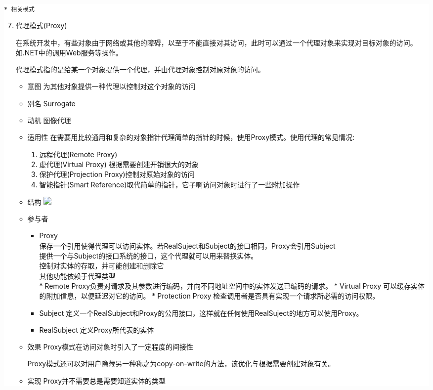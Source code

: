     * 相关模式

7. 代理模式(Proxy)

    在系统开发中，有些对象由于网络或其他的障碍，以至于不能直接对其访问，此时可以通过一个代理对象来实现对目标对象的访问。如.NET中的调用Web服务等操作。

    代理模式指的是给某一个对象提供一个代理，并由代理对象控制对原对象的访问。

    * 意图
        为其他对象提供一种代理以控制对这个对象的访问

    * 别名
        Surrogate

    * 动机
        图像代理

    * 适用性
        在需要用比较通用和复杂的对象指针代理简单的指针的时候，使用Proxy模式。使用代理的常见情况:
        1. 远程代理(Remote Proxy)
        2. 虚代理(Virtual Proxy) 根据需要创建开销很大的对象
        3. 保护代理(Projection Proxy)控制对原始对象的访问
        4. 智能指针(Smart Reference)取代简单的指针，它子啊访问对象时进行了一些附加操作
        
    * 结构
        ![](https://github.com/wei772/AdvancedDocument/blob/master/Image/%E8%AE%BE%E8%AE%A1%E6%A8%A1%E5%BC%8F/%E4%BB%A3%E7%90%86%E7%BB%93%E6%9E%84.PNG)
    * 参与者
        * Proxy  
            保存一个引用使得代理可以访问实体。若RealSuject和Subject的接口相同，Proxy会引用Subject  
            提供一个与Subject的接口系统的接口，这个代理就可以用来替换实体。  
            控制对实体的存取，并可能创建和删除它  
            其他功能依赖于代理类型  
                * Remote Proxy负责对请求及其参数进行编码，并向不同地址空间中的实体发送已编码的请求。
                * Virtual Proxy 可以缓存实体的附加信息，以便延迟对它的访问。
                * Protection Proxy 检查调用者是否具有实现一个请求所必需的访问权限。

        * Subject
            定义一个RealSubject和Proxy的公用接口，这样就在任何使用RealSuject的地方可以使用Proxy。

        * RealSubject
            定义Proxy所代表的实体

    * 效果
        Proxy模式在访问对象时引入了一定程度的间接性

        Proxy模式还可以对用户隐藏另一种称之为copy-on-write的方法，该优化与根据需要创建对象有关。

    * 实现
        Proxy并不需要总是需要知道实体的类型

